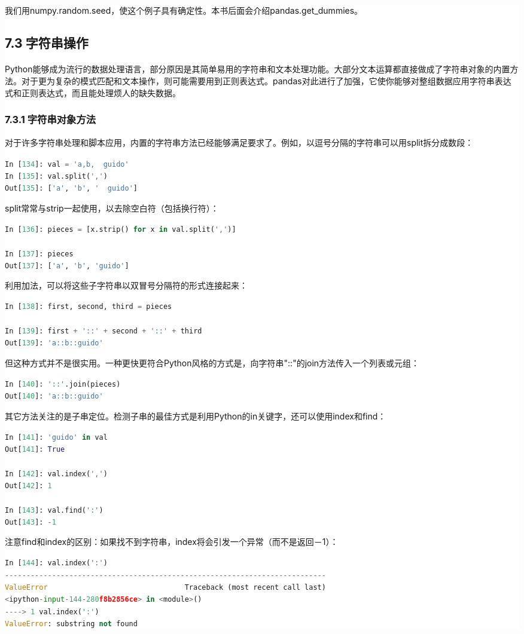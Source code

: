 ```python
```

我们用numpy.random.seed，使这个例子具有确定性。本书后面会介绍pandas.get_dummies。

## 7.3 字符串操作

Python能够成为流行的数据处理语言，部分原因是其简单易用的字符串和文本处理功能。大部分文本运算都直接做成了字符串对象的内置方法。对于更为复杂的模式匹配和文本操作，则可能需要用到正则表达式。pandas对此进行了加强，它使你能够对整组数据应用字符串表达式和正则表达式，而且能处理烦人的缺失数据。

### 7.3.1 字符串对象方法

对于许多字符串处理和脚本应用，内置的字符串方法已经能够满足要求了。例如，以逗号分隔的字符串可以用split拆分成数段：
```python
In [134]: val = 'a,b,  guido'
In [135]: val.split(',')
Out[135]: ['a', 'b', '  guido']
```

split常常与strip一起使用，以去除空白符（包括换行符）：
```python
In [136]: pieces = [x.strip() for x in val.split(',')]

In [137]: pieces
Out[137]: ['a', 'b', 'guido']
```

利用加法，可以将这些子字符串以双冒号分隔符的形式连接起来：
```python
In [138]: first, second, third = pieces

In [139]: first + '::' + second + '::' + third
Out[139]: 'a::b::guido'
```

但这种方式并不是很实用。一种更快更符合Python风格的方式是，向字符串"::"的join方法传入一个列表或元组：
```python
In [140]: '::'.join(pieces)
Out[140]: 'a::b::guido'
```

其它方法关注的是子串定位。检测子串的最佳方式是利用Python的in关键字，还可以使用index和find：
```python
In [141]: 'guido' in val
Out[141]: True

In [142]: val.index(',')
Out[142]: 1

In [143]: val.find(':')
Out[143]: -1
```

注意find和index的区别：如果找不到字符串，index将会引发一个异常（而不是返回－1）：
```python
In [144]: val.index(':')
---------------------------------------------------------------------------
ValueError                                Traceback (most recent call last)
<ipython-input-144-280f8b2856ce> in <module>()
----> 1 val.index(':')
ValueError: substring not found
```
